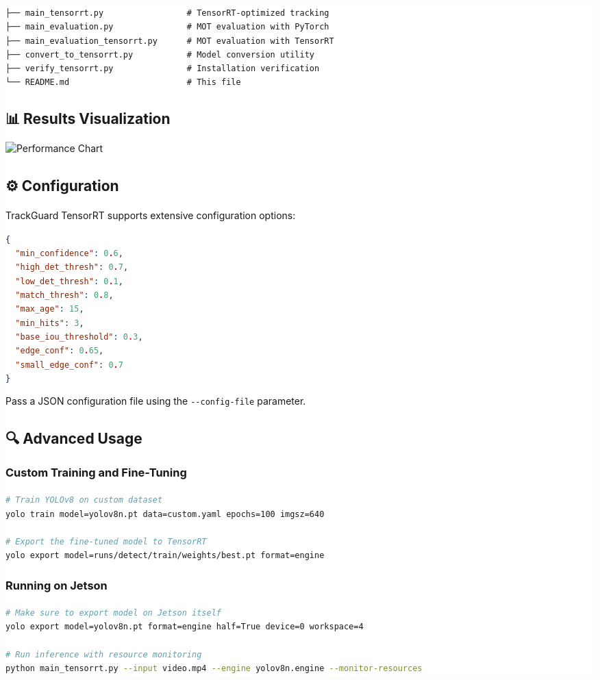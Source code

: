 ```
├── main_tensorrt.py                 # TensorRT-optimized tracking
├── main_evaluation.py               # MOT evaluation with PyTorch
├── main_evaluation_tensorrt.py      # MOT evaluation with TensorRT
├── convert_to_tensorrt.py           # Model conversion utility
├── verify_tensorrt.py               # Installation verification
└── README.md                        # This file
```

## 📊 Results Visualization

<img src="https://github.com/yourusername/trackguard-tensorrt/assets/images/performance_chart.png" width="600" alt="Performance Chart">

## ⚙️ Configuration

TrackGuard TensorRT supports extensive configuration options:

```json
{
  "min_confidence": 0.6,
  "high_det_thresh": 0.7,
  "low_det_thresh": 0.1,
  "match_thresh": 0.8,
  "max_age": 15,
  "min_hits": 3,
  "base_iou_threshold": 0.3,
  "edge_conf": 0.65,
  "small_edge_conf": 0.7
}
```

Pass a JSON configuration file using the `--config-file` parameter.

## 🔍 Advanced Usage

### Custom Training and Fine-Tuning

```bash
# Train YOLOv8 on custom dataset
yolo train model=yolov8n.pt data=custom.yaml epochs=100 imgsz=640

# Export the fine-tuned model to TensorRT
yolo export model=runs/detect/train/weights/best.pt format=engine
```

### Running on Jetson

```bash
# Make sure to export model on Jetson itself
yolo export model=yolov8n.pt format=engine half=True device=0 workspace=4

# Run inference with resource monitoring
python main_tensorrt.py --input video.mp4 --engine yolov8n.engine --monitor-resources
```
